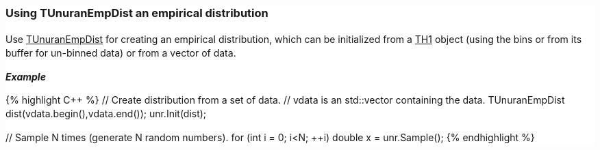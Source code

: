 ### Using TUnuranEmpDist an empirical distribution

Use [TUnuranEmpDist](https://root.cern/doc/master/classTUnuranEmpDist.html) for creating an empirical distribution, which can be initialized from a [TH1](https://root.cern/doc/master/classTH1.html) object (using the bins or from its buffer for un-binned data) or from a vector of data.

_**Example**_

{% highlight C++ %}
// Create distribution from a set of data.
// vdata is an std::vector containing the data.
	TUnuranEmpDist dist(vdata.begin(),vdata.end());
	unr.Init(dist);
	
// Sample N times (generate N random numbers).
	for (int i = 0; i<N; ++i)
	double x = unr.Sample();
{% endhighlight %}